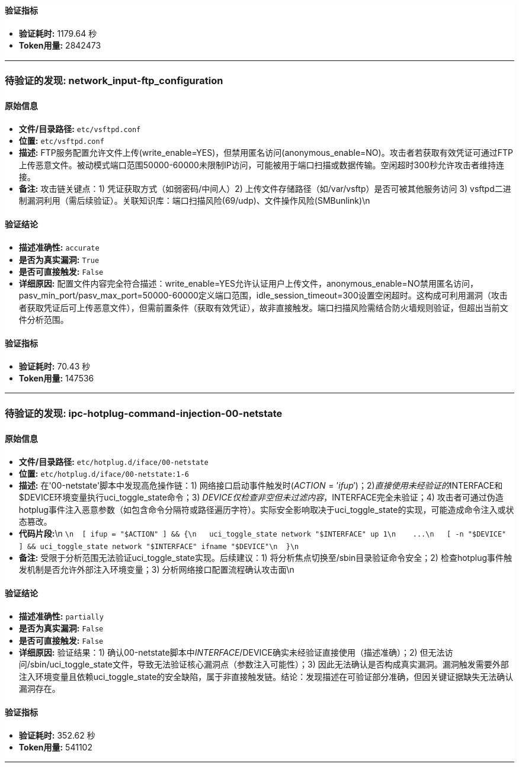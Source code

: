 #### 验证指标
- **验证耗时:** 1179.64 秒
- **Token用量:** 2842473

---

### 待验证的发现: network_input-ftp_configuration

#### 原始信息
- **文件/目录路径:** `etc/vsftpd.conf`
- **位置:** `etc/vsftpd.conf`
- **描述:** FTP服务配置允许文件上传(write_enable=YES)，但禁用匿名访问(anonymous_enable=NO)。攻击者若获取有效凭证可通过FTP上传恶意文件。被动模式端口范围50000-60000未限制IP访问，可能被用于端口扫描或数据传输。空闲超时300秒允许攻击者维持连接。
- **备注:** 攻击链关键点：1) 凭证获取方式（如弱密码/中间人）2) 上传文件存储路径（如/var/vsftp）是否可被其他服务访问 3) vsftpd二进制漏洞利用（需后续验证）。关联知识库：端口扫描风险(69/udp)、文件操作风险(SMBunlink)\n
#### 验证结论
- **描述准确性:** `accurate`
- **是否为真实漏洞:** `True`
- **是否可直接触发:** `False`
- **详细原因:** 配置文件内容完全符合描述：write_enable=YES允许认证用户上传文件，anonymous_enable=NO禁用匿名访问，pasv_min_port/pasv_max_port=50000-60000定义端口范围，idle_session_timeout=300设置空闲超时。这构成可利用漏洞（攻击者获取凭证后可上传恶意文件），但需前置条件（获取有效凭证），故非直接触发。端口扫描风险需结合防火墙规则验证，但超出当前文件分析范围。

#### 验证指标
- **验证耗时:** 70.43 秒
- **Token用量:** 147536

---

### 待验证的发现: ipc-hotplug-command-injection-00-netstate

#### 原始信息
- **文件/目录路径:** `etc/hotplug.d/iface/00-netstate`
- **位置:** `etc/hotplug.d/iface/00-netstate:1-6`
- **描述:** 在'00-netstate'脚本中发现高危操作链：1) 网络接口启动事件触发时($ACTION='ifup')；2) 直接使用未经验证的$INTERFACE和$DEVICE环境变量执行uci_toggle_state命令；3) $DEVICE仅检查非空但未过滤内容，$INTERFACE完全未验证；4) 攻击者可通过伪造hotplug事件注入恶意参数（如包含命令分隔符或路径遍历字符）。实际安全影响取决于uci_toggle_state的实现，可能造成命令注入或状态篡改。
- **代码片段:**\n  ```\n  [ ifup = "$ACTION" ] && {\n  	uci_toggle_state network "$INTERFACE" up 1\n  	...\n  	[ -n "$DEVICE" ] && uci_toggle_state network "$INTERFACE" ifname "$DEVICE"\n  }\n  ```
- **备注:** 受限于分析范围无法验证uci_toggle_state实现。后续建议：1) 将分析焦点切换至/sbin目录验证命令安全；2) 检查hotplug事件触发机制是否允许外部注入环境变量；3) 分析网络接口配置流程确认攻击面\n
#### 验证结论
- **描述准确性:** `partially`
- **是否为真实漏洞:** `False`
- **是否可直接触发:** `False`
- **详细原因:** 验证结果：1) 确认00-netstate脚本中$INTERFACE/$DEVICE确实未经验证直接使用（描述准确）；2) 但无法访问/sbin/uci_toggle_state文件，导致无法验证核心漏洞点（参数注入可能性）；3) 因此无法确认是否构成真实漏洞。漏洞触发需要外部注入环境变量且依赖uci_toggle_state的安全缺陷，属于非直接触发链。结论：发现描述在可验证部分准确，但因关键证据缺失无法确认漏洞存在。

#### 验证指标
- **验证耗时:** 352.62 秒
- **Token用量:** 541102

---